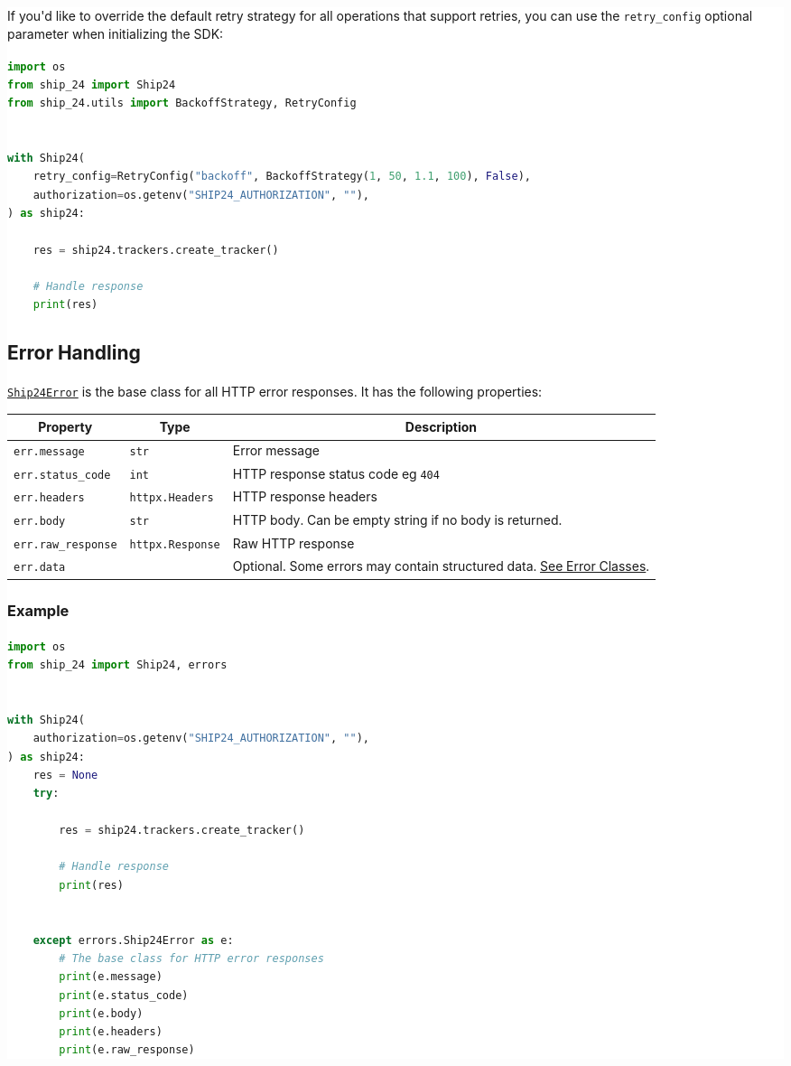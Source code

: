 If you'd like to override the default retry strategy for all operations that support retries, you can use the `retry_config` optional parameter when initializing the SDK:
```python
import os
from ship_24 import Ship24
from ship_24.utils import BackoffStrategy, RetryConfig


with Ship24(
    retry_config=RetryConfig("backoff", BackoffStrategy(1, 50, 1.1, 100), False),
    authorization=os.getenv("SHIP24_AUTHORIZATION", ""),
) as ship24:

    res = ship24.trackers.create_tracker()

    # Handle response
    print(res)

```



## Error Handling

[`Ship24Error`](./src/ship_24/errors/ship24error.py) is the base class for all HTTP error responses. It has the following properties:

| Property           | Type             | Description                                                                             |
| ------------------ | ---------------- | --------------------------------------------------------------------------------------- |
| `err.message`      | `str`            | Error message                                                                           |
| `err.status_code`  | `int`            | HTTP response status code eg `404`                                                      |
| `err.headers`      | `httpx.Headers`  | HTTP response headers                                                                   |
| `err.body`         | `str`            | HTTP body. Can be empty string if no body is returned.                                  |
| `err.raw_response` | `httpx.Response` | Raw HTTP response                                                                       |
| `err.data`         |                  | Optional. Some errors may contain structured data. [See Error Classes](#error-classes). |

### Example
```python
import os
from ship_24 import Ship24, errors


with Ship24(
    authorization=os.getenv("SHIP24_AUTHORIZATION", ""),
) as ship24:
    res = None
    try:

        res = ship24.trackers.create_tracker()

        # Handle response
        print(res)


    except errors.Ship24Error as e:
        # The base class for HTTP error responses
        print(e.message)
        print(e.status_code)
        print(e.body)
        print(e.headers)
        print(e.raw_response)
```